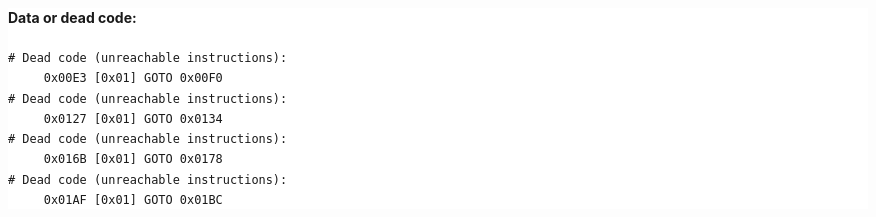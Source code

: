 #### Data or dead code:

```
# Dead code (unreachable instructions):
     0x00E3 [0x01] GOTO 0x00F0
# Dead code (unreachable instructions):
     0x0127 [0x01] GOTO 0x0134
# Dead code (unreachable instructions):
     0x016B [0x01] GOTO 0x0178
# Dead code (unreachable instructions):
     0x01AF [0x01] GOTO 0x01BC
```
